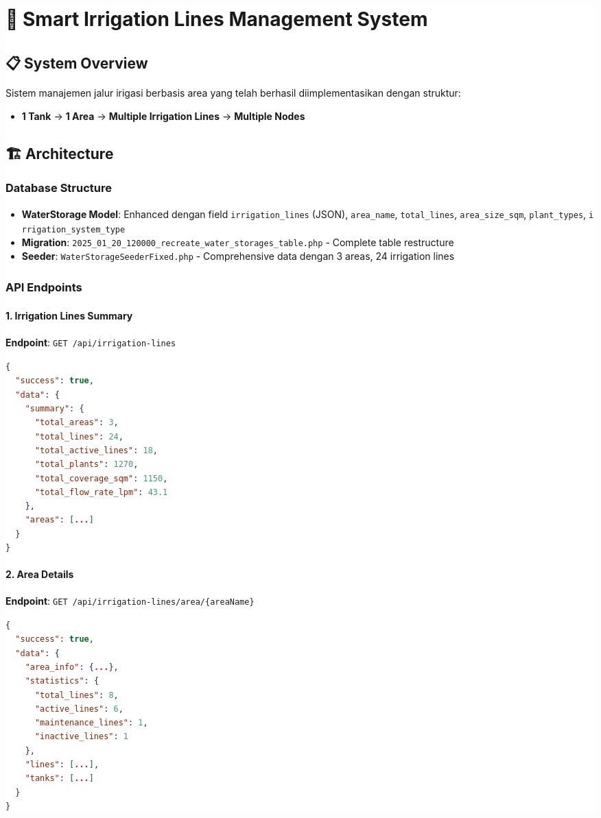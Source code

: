 # 🌱 Smart Irrigation Lines Management System

## 📋 System Overview

Sistem manajemen jalur irigasi berbasis area yang telah berhasil diimplementasikan dengan struktur:
- **1 Tank** → **1 Area** → **Multiple Irrigation Lines** → **Multiple Nodes**

## 🏗️ Architecture

### Database Structure
- **WaterStorage Model**: Enhanced dengan field `irrigation_lines` (JSON), `area_name`, `total_lines`, `area_size_sqm`, `plant_types`, `irrigation_system_type`
- **Migration**: `2025_01_20_120000_recreate_water_storages_table.php` - Complete table restructure
- **Seeder**: `WaterStorageSeederFixed.php` - Comprehensive data dengan 3 areas, 24 irrigation lines

### API Endpoints

#### 1. Irrigation Lines Summary
**Endpoint**: `GET /api/irrigation-lines`
```json
{
  "success": true,
  "data": {
    "summary": {
      "total_areas": 3,
      "total_lines": 24,
      "total_active_lines": 18,
      "total_plants": 1270,
      "total_coverage_sqm": 1150,
      "total_flow_rate_lpm": 43.1
    },
    "areas": [...]
  }
}
```

#### 2. Area Details
**Endpoint**: `GET /api/irrigation-lines/area/{areaName}`
```json
{
  "success": true,
  "data": {
    "area_info": {...},
    "statistics": {
      "total_lines": 8,
      "active_lines": 6,
      "maintenance_lines": 1,
      "inactive_lines": 1
    },
    "lines": [...],
    "tanks": [...]
  }
}
```
